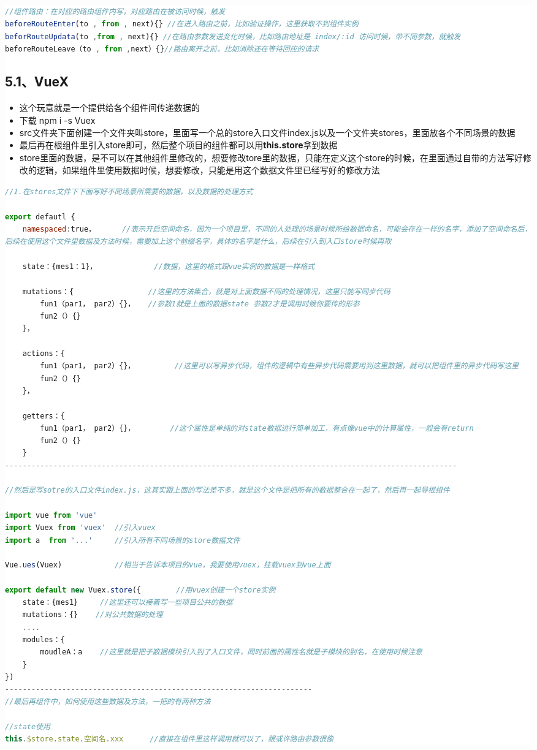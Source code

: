   ~~~js
  //组件路由：在对应的路由组件内写，对应路由在被访问时候，触发
  beforeRouteEnter(to , from , next){} //在进入路由之前，比如验证操作，这里获取不到组件实例
  beforRouteUpdata(to ,from , next){} //在路由参数发送变化时候，比如路由地址是 index/:id 访问时候，带不同参数，就触发
  beforeRouteLeave（to , from ,next）{}//路由离开之前，比如消除还在等待回应的请求
  ~~~

  

## 5.1、VueX

- 这个玩意就是一个提供给各个组件间传递数据的
- 下载 npm i -s Vuex
- src文件夹下面创建一个文件夹叫store，里面写一个总的store入口文件index.js以及一个文件夹stores，里面放各个不同场景的数据
- 最后再在根组件里引入store即可，然后整个项目的组件都可以用**this.store**拿到数据
- store里面的数据，是不可以在其他组件里修改的，想要修改tore里的数据，只能在定义这个store的时候，在里面通过自带的方法写好修改的逻辑，如果组件里使用数据时候，想要修改，只能是用这个数据文件里已经写好的修改方法

~~~ js
//1.在stores文件下下面写好不同场景所需要的数据，以及数据的处理方式

export defautl {           
    namespaced:true，      //表示开启空间命名，因为一个项目里，不同的人处理的场景时候所给数据命名，可能会存在一样的名字，添加了空间命名后，后续在使用这个文件里数据及方法时候，需要加上这个前缀名字，具体的名字是什么，后续在引入到入口store时候再取
    
    state：{mes1：1}，             //数据，这里的格式跟vue实例的数据是一样格式
    
    mutations：{                 //这里的方法集合，就是对上面数据不同的处理情况，这里只能写同步代码
        fun1（par1， par2）{}，   //参数1就是上面的数据state 参数2才是调用时候你要传的形参
        fun2（）{}
    }，
    
    actions：{
        fun1（par1， par2）{}，         //这里可以写异步代码，组件的逻辑中有些异步代码需要用到这里数据，就可以把组件里的异步代码写这里
        fun2（）{}
    }，
    
    getters：{
        fun1（par1， par2）{}，        //这个属性是单纯的对state数据进行简单加工，有点像vue中的计算属性，一般会有return
        fun2（）{}
    }        
-------------------------------------------------------------------------------------------------------
    
//然后是写sotre的入口文件index.js，这其实跟上面的写法差不多，就是这个文件是把所有的数据整合在一起了，然后再一起导根组件
      
import vue from 'vue'
import Vuex from 'vuex'  //引入vuex
import a  from '...'     //引入所有不同场景的store数据文件

Vue.ues(Vuex)            //相当于告诉本项目的vue，我要使用vuex，挂载vuex到vue上面

export default new Vuex.store({        //用vuex创建一个store实例
    state：{mes1}     //这里还可以接着写一些项目公共的数据
    mutations：{}	//对公共数据的处理
    ....
    modules：{
        moudleA：a    //这里就是把子数据模块引入到了入口文件，同时前面的属性名就是子模块的别名，在使用时候注意
    }
})  
----------------------------------------------------------------------
//最后再组件中，如何使用这些数据及方法，一把的有两种方法

//state使用
this.$store.state.空间名.xxx      //直接在组件里这样调用就可以了，跟或许路由参数很像
~~~